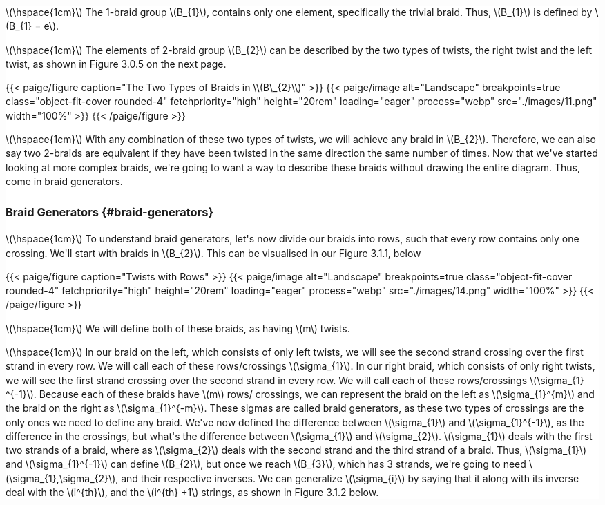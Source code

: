 \\(\hspace{1cm}\\) The 1-braid group \\(B\_{1}\\), contains only one element,
specifically the trivial braid. Thus, \\(B\_{1}\\) is defined by \\(B\_{1} = e\\).

\\(\hspace{1cm}\\) The elements of 2-braid group \\(B\_{2}\\) can be described by the two
types of twists, the right twist and the left twist, as shown in Figure 3.0.5 on
the next page.

<div class="centered_image">
{{< paige/figure caption="The Two Types of Braids in \\(B\_{2}\\)" >}}
{{< paige/image alt="Landscape" breakpoints=true class="object-fit-cover rounded-4" fetchpriority="high" height="20rem" loading="eager" process="webp" src="./images/11.png" width="100%" >}}
{{< /paige/figure >}}
</div>

\\(\hspace{1cm}\\) With any combination of these two types of twists, we will
achieve any braid in \\(B\_{2}\\). Therefore, we can also say two 2-braids are
equivalent if they have been twisted in the same direction the same number of
times. Now that we've started looking at more complex braids, we're going to
want a way to describe these braids without drawing the entire diagram. Thus,
come in braid generators.


### Braid Generators {#braid-generators}

\\(\hspace{1cm}\\) To understand braid generators, let's now divide our braids into
rows, such that every row contains only one crossing. We'll start with braids in
\\(B\_{2}\\). This can be visualised in our Figure 3.1.1, below

<div class="centered_image">
{{< paige/figure caption="Twists with Rows" >}}
{{< paige/image alt="Landscape" breakpoints=true class="object-fit-cover rounded-4" fetchpriority="high" height="20rem" loading="eager" process="webp" src="./images/14.png" width="100%" >}}
{{< /paige/figure >}}
</div>

\\(\hspace{1cm}\\) We will define both of these braids, as having \\(m\\) twists.

\\(\hspace{1cm}\\) In our braid on the left, which consists of only left twists, we
will see the second strand crossing over the first strand in every row. We will
call each of these rows/crossings \\(\sigma\_{1}\\). In our right braid, which
consists of only right twists, we will see the first strand crossing over the
second strand in every row. We will call each of these rows/crossings
\\(\sigma\_{1} ^{-1}\\). Because each of these braids have \\(m\\) rows/ crossings, we
can represent the braid on the left as \\(\sigma\_{1}^{m}\\) and the braid on the
right as \\(\sigma\_{1}^{-m}\\). These sigmas are called braid generators, as these
two types of crossings are the only ones we need to define any braid. We've now
defined the difference between \\(\sigma\_{1}\\) and \\(\sigma\_{1}^{-1}\\), as the
difference in the crossings, but what's the difference between \\(\sigma\_{1}\\) and
\\(\sigma\_{2}\\). \\(\sigma\_{1}\\) deals with the first two strands of a braid, where as
\\(\sigma\_{2}\\) deals with the second strand and the third strand of a braid. Thus,
\\(\sigma\_{1}\\) and \\(\sigma\_{1}^{-1}\\) can define \\(B\_{2}\\), but once we reach
\\(B\_{3}\\), which has 3 strands, we're going to need \\(\sigma\_{1},\sigma\_{2}\\), and
their respective inverses. We can generalize \\(\sigma\_{i}\\) by saying that it
along with its inverse deal with the \\(i^{th}\\), and the \\(i^{th} +1\\) strings, as
shown in Figure 3.1.2 below.
